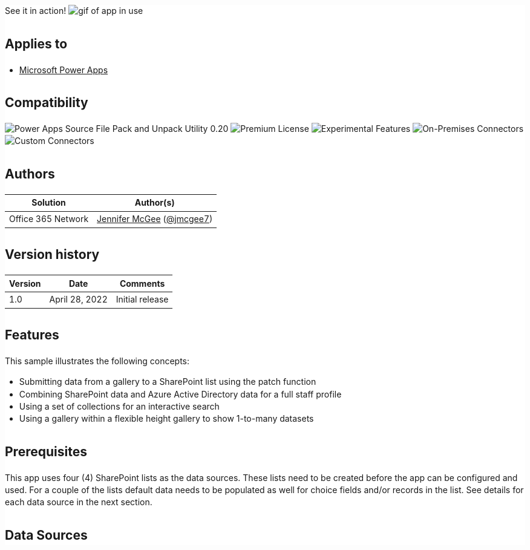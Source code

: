 See it in action!
![gif of app in use](assets/0-skills-matrix-app.gif)


## Applies to

* [Microsoft Power Apps](https://docs.microsoft.com/powerapps/)


## Compatibility

![Power Apps Source File Pack and Unpack Utility 0.20](https://img.shields.io/badge/Packing%20Tool-0.20-green.svg)
![Premium License](https://img.shields.io/badge/Premium%20License-Not%20Required-green.svg "Premium Power Apps license not required")
![Experimental Features](https://img.shields.io/badge/Experimental%20Features-No-green.svg "Does not rely on experimental features")
![On-Premises Connectors](https://img.shields.io/badge/On--Premises%20Connectors-No-green.svg "Does not use on-premise connectors")
![Custom Connectors](https://img.shields.io/badge/Custom%20Connectors-Not%20Required-green.svg "Does not use custom connectors")

## Authors

Solution|Author(s)
--------|---------
Office 365 Network | [Jennifer McGee](https://github.com/RainWatcher) ([@jmcgee7](https://twitter.com/jmcgee7))

## Version history

Version|Date|Comments
-------|----|--------
1.0|April 28, 2022|Initial release

## Features

This sample illustrates the following concepts:

* Submitting data from a gallery to a SharePoint list using the patch function
* Combining SharePoint data and Azure Active Directory data for a full staff profile
* Using a set of collections for an interactive search
* Using a gallery within a flexible height gallery to show 1-to-many datasets

## Prerequisites

This app uses four (4) SharePoint lists as the data sources.  These lists need to be created before the app can be configured and used.  For a couple of the lists default data needs to be populated as well for choice fields and/or records in the list.  See details for each data source in the next section.


## Data Sources
